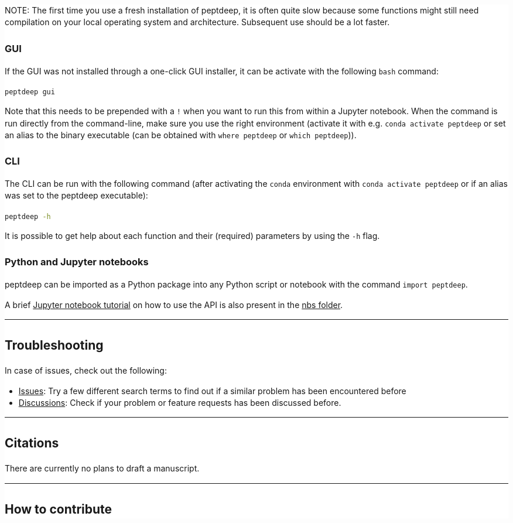 NOTE: The first time you use a fresh installation of peptdeep, it is often quite slow because some functions might still need compilation on your local operating system and architecture. Subsequent use should be a lot faster.

### GUI

If the GUI was not installed through a one-click GUI installer, it can be activate with the following `bash` command:

```bash
peptdeep gui
```

Note that this needs to be prepended with a `!` when you want to run this from within a Jupyter notebook. When the command is run directly from the command-line, make sure you use the right environment (activate it with e.g. `conda activate peptdeep` or set an alias to the binary executable (can be obtained with `where peptdeep` or `which peptdeep`)).

### CLI

The CLI can be run with the following command (after activating the `conda` environment with `conda activate peptdeep` or if an alias was set to the peptdeep executable):

```bash
peptdeep -h
```

It is possible to get help about each function and their (required) parameters by using the `-h` flag.

### Python and Jupyter notebooks

peptdeep can be imported as a Python package into any Python script or notebook with the command `import peptdeep`.

A brief [Jupyter notebook tutorial](nbs/tutorial.ipynb) on how to use the API is also present in the [nbs folder](nbs).

---
## Troubleshooting

In case of issues, check out the following:

* [Issues](https://github.com/MannLabs/alphapeptdeep/issues): Try a few different search terms to find out if a similar problem has been encountered before
* [Discussions](https://github.com/MannLabs/alphapeptdeep/discussions): Check if your problem or feature requests has been discussed before.

---
## Citations

There are currently no plans to draft a manuscript.

---
## How to contribute
